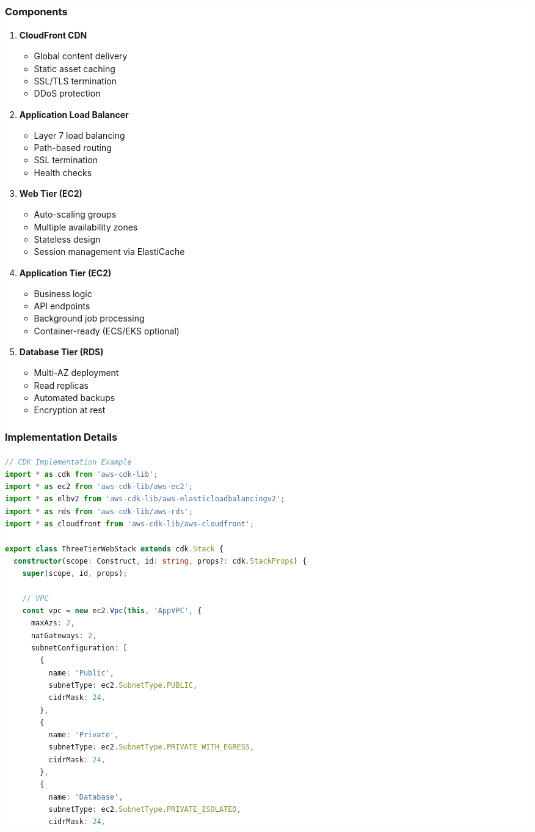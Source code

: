 ### Components

1. **CloudFront CDN**
   - Global content delivery
   - Static asset caching
   - SSL/TLS termination
   - DDoS protection

2. **Application Load Balancer**
   - Layer 7 load balancing
   - Path-based routing
   - SSL termination
   - Health checks

3. **Web Tier (EC2)**
   - Auto-scaling groups
   - Multiple availability zones
   - Stateless design
   - Session management via ElastiCache

4. **Application Tier (EC2)**
   - Business logic
   - API endpoints
   - Background job processing
   - Container-ready (ECS/EKS optional)

5. **Database Tier (RDS)**
   - Multi-AZ deployment
   - Read replicas
   - Automated backups
   - Encryption at rest

### Implementation Details

```typescript
// CDK Implementation Example
import * as cdk from 'aws-cdk-lib';
import * as ec2 from 'aws-cdk-lib/aws-ec2';
import * as elbv2 from 'aws-cdk-lib/aws-elasticloadbalancingv2';
import * as rds from 'aws-cdk-lib/aws-rds';
import * as cloudfront from 'aws-cdk-lib/aws-cloudfront';

export class ThreeTierWebStack extends cdk.Stack {
  constructor(scope: Construct, id: string, props?: cdk.StackProps) {
    super(scope, id, props);

    // VPC
    const vpc = new ec2.Vpc(this, 'AppVPC', {
      maxAzs: 2,
      natGateways: 2,
      subnetConfiguration: [
        {
          name: 'Public',
          subnetType: ec2.SubnetType.PUBLIC,
          cidrMask: 24,
        },
        {
          name: 'Private',
          subnetType: ec2.SubnetType.PRIVATE_WITH_EGRESS,
          cidrMask: 24,
        },
        {
          name: 'Database',
          subnetType: ec2.SubnetType.PRIVATE_ISOLATED,
          cidrMask: 24,
```